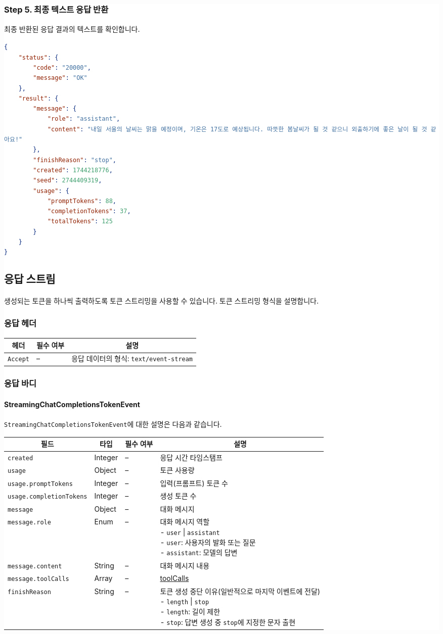 ### Step 5. 최종 텍스트 응답 반환

최종 반환된 응답 결과의 텍스트를 확인합니다.

```json
{
    "status": {
        "code": "20000",
        "message": "OK"
    },
    "result": {
        "message": {
            "role": "assistant",
            "content": "내일 서울의 날씨는 맑을 예정이며, 기온은 17도로 예상됩니다. 따뜻한 봄날씨가 될 것 같으니 외출하기에 좋은 날이 될 것 같아요!"
        },
        "finishReason": "stop",
        "created": 1744218776,
        "seed": 2744409319,
        "usage": {
            "promptTokens": 88,
            "completionTokens": 37,
            "totalTokens": 125
        }
    }
}
```

## 응답 스트림

생성되는 토큰을 하나씩 출력하도록 토큰 스트리밍을 사용할 수 있습니다. 토큰 스트리밍 형식을 설명합니다.

### 응답 헤더

| 헤더       | 필수 여부 | 설명                              |
| -------- | ----- | ------------------------------- |
| `Accept` | –     | 응답 데이터의 형식: `text/event-stream` |

### 응답 바디

#### StreamingChatCompletionsTokenEvent

`StreamingChatCompletionsTokenEvent`에 대한 설명은 다음과 같습니다.

| 필드                       | 타입      | 필수 여부 | 설명                                                                                                                 |
| ------------------------ | ------- | ----- | ------------------------------------------------------------------------------------------------------------------ |
| `created`                | Integer | –     | 응답 시간 타임스탬프                                                                                                        |
| `usage`                  | Object  | –     | 토큰 사용량                                                                                                             |
| `usage.promptTokens`     | Integer | –     | 입력(프롬프트) 토큰 수                                                                                                      |
| `usage.completionTokens` | Integer | –     | 생성 토큰 수                                                                                                            |
| `message`                | Object  | –     | 대화 메시지                                                                                                             |
| `message.role`           | Enum    | –     | 대화 메시지 역할<br>- `user` \| `assistant`<br>- `user`: 사용자의 발화 또는 질문<br>- `assistant`: 모델의 답변                           |
| `message.content`        | String  | –     | 대화 메시지 내용                                                                                                          |
| `message.toolCalls`      | Array   | –     | [toolCalls](#toolCalls_streaming)                                                                                  |
| `finishReason`           | String  | –     | 토큰 생성 중단 이유(일반적으로 마지막 이벤트에 전달)<br>- `length` \| `stop`<br>- `length`: 길이 제한<br>- `stop`: 답변 생성 중 `stop`에 지정한 문자 출현 |
